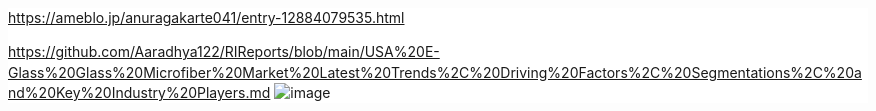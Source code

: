 <a href=https://ameblo.jp/anuragakarte041/entry-12884079535.html>https://ameblo.jp/anuragakarte041/entry-12884079535.html</a>

<a href=https://github.com/Aaradhya122/RIReports/blob/main/USA%20E-Glass%20Glass%20Microfiber%20Market%20Latest%20Trends%2C%20Driving%20Factors%2C%20Segmentations%2C%20and%20Key%20Industry%20Players.md>https://github.com/Aaradhya122/RIReports/blob/main/USA%20E-Glass%20Glass%20Microfiber%20Market%20Latest%20Trends%2C%20Driving%20Factors%2C%20Segmentations%2C%20and%20Key%20Industry%20Players.md</a>
![image](https://github.com/user-attachments/assets/618772a5-54b0-477d-ad8a-c5a538d0b05a)

